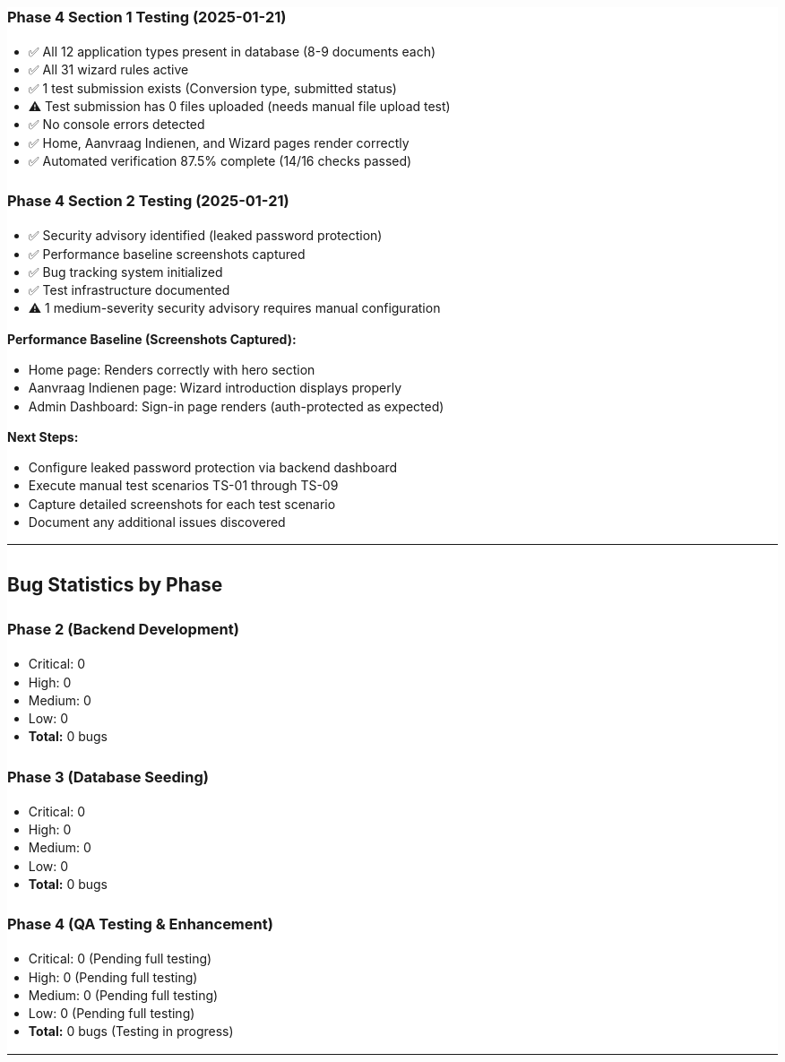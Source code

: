 ### Phase 4 Section 1 Testing (2025-01-21)
- ✅ All 12 application types present in database (8-9 documents each)
- ✅ All 31 wizard rules active
- ✅ 1 test submission exists (Conversion type, submitted status)
- ⚠️ Test submission has 0 files uploaded (needs manual file upload test)
- ✅ No console errors detected
- ✅ Home, Aanvraag Indienen, and Wizard pages render correctly
- ✅ Automated verification 87.5% complete (14/16 checks passed)

### Phase 4 Section 2 Testing (2025-01-21)
- ✅ Security advisory identified (leaked password protection)
- ✅ Performance baseline screenshots captured
- ✅ Bug tracking system initialized
- ✅ Test infrastructure documented
- ⚠️ 1 medium-severity security advisory requires manual configuration

**Performance Baseline (Screenshots Captured):**
- Home page: Renders correctly with hero section
- Aanvraag Indienen page: Wizard introduction displays properly
- Admin Dashboard: Sign-in page renders (auth-protected as expected)

**Next Steps:**
- Configure leaked password protection via backend dashboard
- Execute manual test scenarios TS-01 through TS-09
- Capture detailed screenshots for each test scenario
- Document any additional issues discovered

---

## Bug Statistics by Phase

### Phase 2 (Backend Development)
- Critical: 0
- High: 0
- Medium: 0
- Low: 0
- **Total:** 0 bugs

### Phase 3 (Database Seeding)
- Critical: 0
- High: 0
- Medium: 0
- Low: 0
- **Total:** 0 bugs

### Phase 4 (QA Testing & Enhancement)
- Critical: 0 (Pending full testing)
- High: 0 (Pending full testing)
- Medium: 0 (Pending full testing)
- Low: 0 (Pending full testing)
- **Total:** 0 bugs (Testing in progress)

---